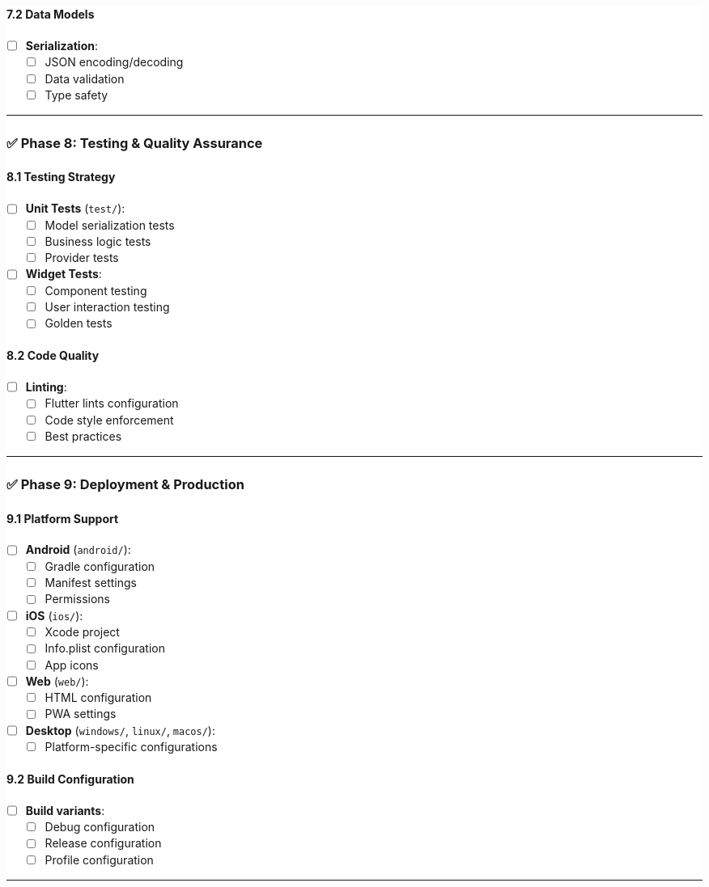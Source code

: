 #### **7.2 Data Models**
- [ ] **Serialization**:
  - [ ] JSON encoding/decoding
  - [ ] Data validation
  - [ ] Type safety

---

### ✅ **Phase 8: Testing & Quality Assurance**

#### **8.1 Testing Strategy**
- [ ] **Unit Tests** (`test/`):
  - [ ] Model serialization tests
  - [ ] Business logic tests
  - [ ] Provider tests
- [ ] **Widget Tests**:
  - [ ] Component testing
  - [ ] User interaction testing
  - [ ] Golden tests

#### **8.2 Code Quality**
- [ ] **Linting**:
  - [ ] Flutter lints configuration
  - [ ] Code style enforcement
  - [ ] Best practices

---

### ✅ **Phase 9: Deployment & Production**

#### **9.1 Platform Support**
- [ ] **Android** (`android/`):
  - [ ] Gradle configuration
  - [ ] Manifest settings
  - [ ] Permissions
- [ ] **iOS** (`ios/`):
  - [ ] Xcode project
  - [ ] Info.plist configuration
  - [ ] App icons
- [ ] **Web** (`web/`):
  - [ ] HTML configuration
  - [ ] PWA settings
- [ ] **Desktop** (`windows/`, `linux/`, `macos/`):
  - [ ] Platform-specific configurations

#### **9.2 Build Configuration**
- [ ] **Build variants**:
  - [ ] Debug configuration
  - [ ] Release configuration
  - [ ] Profile configuration

---